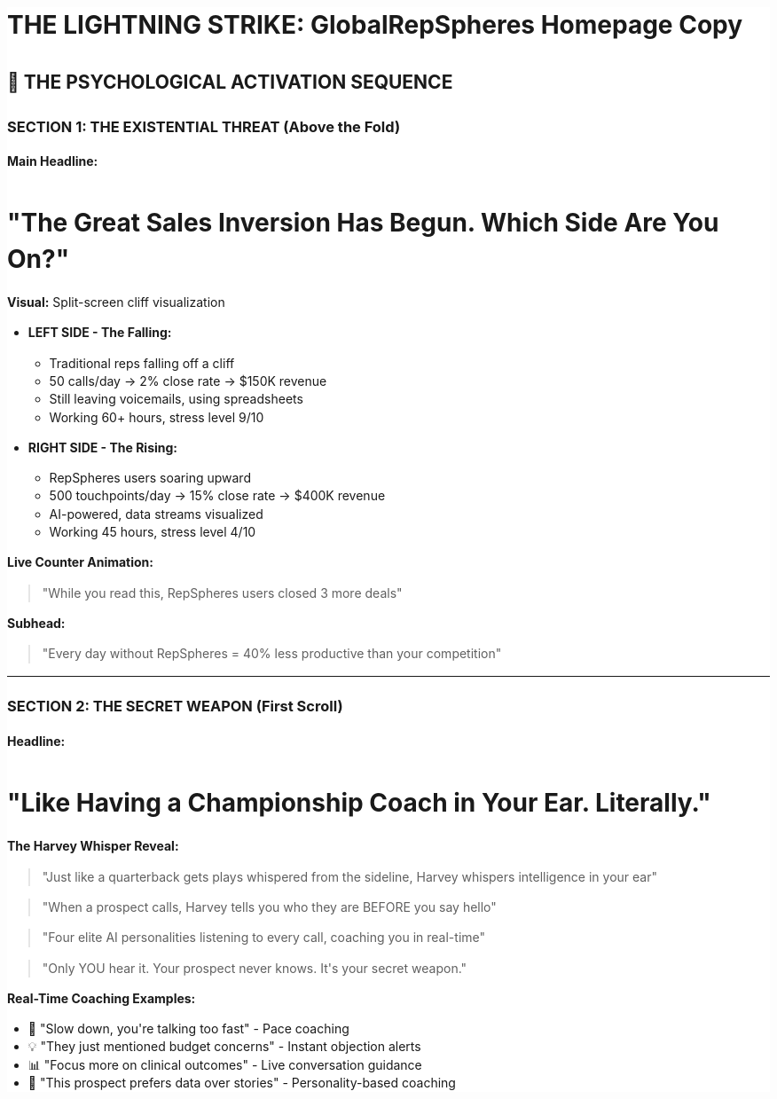 # THE LIGHTNING STRIKE: GlobalRepSpheres Homepage Copy

## 🚨 THE PSYCHOLOGICAL ACTIVATION SEQUENCE

### **SECTION 1: THE EXISTENTIAL THREAT** (Above the Fold)

**Main Headline:** 
# "The Great Sales Inversion Has Begun. Which Side Are You On?"

**Visual:** Split-screen cliff visualization
- **LEFT SIDE - The Falling:**
  - Traditional reps falling off a cliff
  - 50 calls/day → 2% close rate → $150K revenue
  - Still leaving voicemails, using spreadsheets
  - Working 60+ hours, stress level 9/10
  
- **RIGHT SIDE - The Rising:**
  - RepSpheres users soaring upward
  - 500 touchpoints/day → 15% close rate → $400K revenue
  - AI-powered, data streams visualized
  - Working 45 hours, stress level 4/10

**Live Counter Animation:** 
> "While you read this, RepSpheres users closed 3 more deals"

**Subhead:** 
> "Every day without RepSpheres = 40% less productive than your competition"

---

### **SECTION 2: THE SECRET WEAPON** (First Scroll)

**Headline:** 
# "Like Having a Championship Coach in Your Ear. Literally."

**The Harvey Whisper Reveal:**
> "Just like a quarterback gets plays whispered from the sideline, Harvey whispers intelligence in your ear"

> "When a prospect calls, Harvey tells you who they are BEFORE you say hello"

> "Four elite AI personalities listening to every call, coaching you in real-time"

> "Only YOU hear it. Your prospect never knows. It's your secret weapon."

**Real-Time Coaching Examples:**
- 🎯 "Slow down, you're talking too fast" - Pace coaching
- 💡 "They just mentioned budget concerns" - Instant objection alerts
- 📊 "Focus more on clinical outcomes" - Live conversation guidance
- 🧠 "This prospect prefers data over stories" - Personality-based coaching
